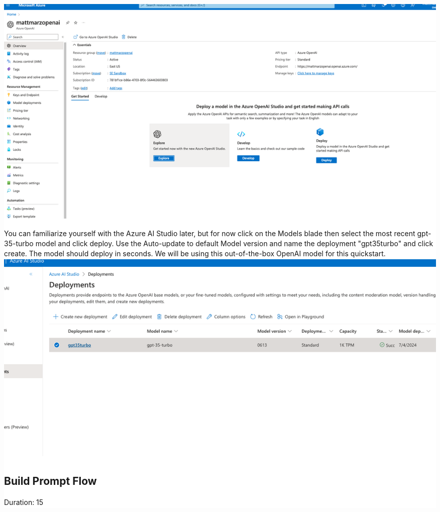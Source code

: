 ![](assets/openaiservice.png)

You can familiarize yourself with the Azure AI Studio later, but for now click on the Models blade then select the most recent gpt-35-turbo model and click deploy. Use the Auto-update to default Model version and name the deployment "gpt35turbo" and click create. The model should deploy in seconds. We will be using this out-of-the-box OpenAI model for this quickstart.
![](assets/openai_deployment.png)


## Build Prompt Flow
Duration: 15
